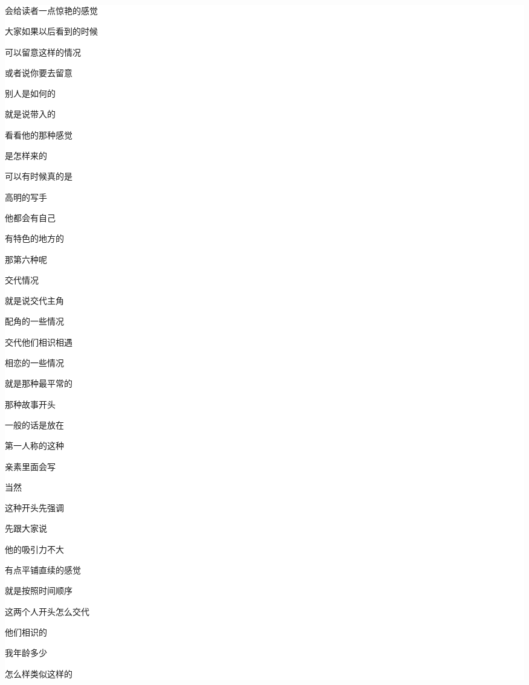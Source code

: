 会给读者一点惊艳的感觉

大家如果以后看到的时候

可以留意这样的情况

或者说你要去留意

别人是如何的

就是说带入的

看看他的那种感觉

是怎样来的

可以有时候真的是

高明的写手

他都会有自己

有特色的地方的

那第六种呢

交代情况

就是说交代主角

配角的一些情况

交代他们相识相遇

相恋的一些情况

就是那种最平常的

那种故事开头

一般的话是放在

第一人称的这种

亲素里面会写

当然

这种开头先强调

先跟大家说

他的吸引力不大

有点平铺直续的感觉

就是按照时间顺序

这两个人开头怎么交代

他们相识的

我年龄多少

怎么样类似这样的
